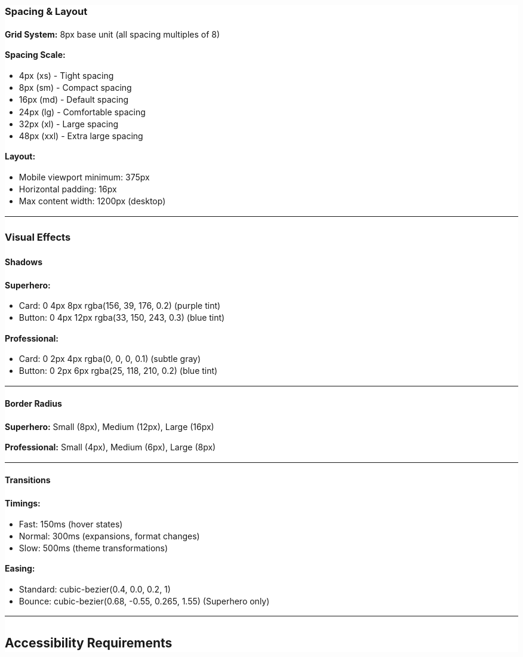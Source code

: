 
### Spacing & Layout

**Grid System:** 8px base unit (all spacing multiples of 8)

**Spacing Scale:**
- 4px (xs) - Tight spacing
- 8px (sm) - Compact spacing
- 16px (md) - Default spacing
- 24px (lg) - Comfortable spacing
- 32px (xl) - Large spacing
- 48px (xxl) - Extra large spacing

**Layout:**
- Mobile viewport minimum: 375px
- Horizontal padding: 16px
- Max content width: 1200px (desktop)

---

### Visual Effects

#### Shadows

**Superhero:**
- Card: 0 4px 8px rgba(156, 39, 176, 0.2) (purple tint)
- Button: 0 4px 12px rgba(33, 150, 243, 0.3) (blue tint)

**Professional:**
- Card: 0 2px 4px rgba(0, 0, 0, 0.1) (subtle gray)
- Button: 0 2px 6px rgba(25, 118, 210, 0.2) (blue tint)

---

#### Border Radius

**Superhero:** Small (8px), Medium (12px), Large (16px)

**Professional:** Small (4px), Medium (6px), Large (8px)

---

#### Transitions

**Timings:**
- Fast: 150ms (hover states)
- Normal: 300ms (expansions, format changes)
- Slow: 500ms (theme transformations)

**Easing:**
- Standard: cubic-bezier(0.4, 0.0, 0.2, 1)
- Bounce: cubic-bezier(0.68, -0.55, 0.265, 1.55) (Superhero only)

---

## Accessibility Requirements
